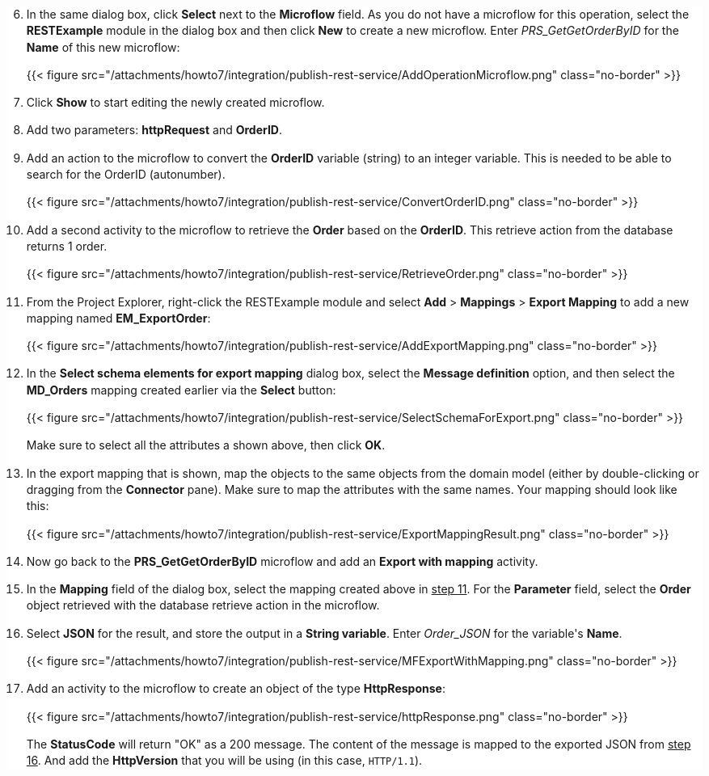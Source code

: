 6. In the same dialog box, click **Select** next to the **Microflow** field. As you do not have a microflow for this operation, select the **RESTExample** module in the dialog box and then click **New** to create a new microflow. Enter *PRS_GetGetOrderByID* for the **Name** of this new microflow:

    {{< figure src="/attachments/howto7/integration/publish-rest-service/AddOperationMicroflow.png" class="no-border" >}}

7. Click **Show** to start editing the newly created microflow.
8. Add two parameters: **httpRequest** and **OrderID**.
9. Add an action to the microflow to convert the **OrderID** variable (string) to an integer variable. This is needed to be able to search for the OrderID (autonumber).

    {{< figure src="/attachments/howto7/integration/publish-rest-service/ConvertOrderID.png" class="no-border" >}}

10. Add a second activity to the microflow to retrieve the **Order** based on the **OrderID**. This retrieve action from the database returns 1 order.

    {{< figure src="/attachments/howto7/integration/publish-rest-service/RetrieveOrder.png" class="no-border" >}}

11. <a id="eleven"></a>From the Project Explorer, right-click the RESTExample module and select **Add** > **Mappings** > **Export Mapping** to add a new mapping named **EM_ExportOrder**:

    {{< figure src="/attachments/howto7/integration/publish-rest-service/AddExportMapping.png" class="no-border" >}}

12. In the **Select schema elements for export mapping** dialog box, select the **Message definition** option, and then select the **MD_Orders** mapping created earlier via the **Select** button:

    {{< figure src="/attachments/howto7/integration/publish-rest-service/SelectSchemaForExport.png" class="no-border" >}}

    Make sure to select all the attributes a shown above, then click **OK**.

13. In the export mapping that is shown, map the objects to the same objects from the domain model (either by double-clicking or dragging from the **Connector** pane). Make sure to map the attributes with the same names. Your mapping should look like this:

    {{< figure src="/attachments/howto7/integration/publish-rest-service/ExportMappingResult.png" class="no-border" >}}

14. Now go back to the **PRS_GetGetOrderByID** microflow and add an **Export with mapping** activity.
15. In the **Mapping** field of the dialog box, select the mapping created above in [step 11](#eleven). For the **Parameter** field, select the **Order** object retrieved with the database retrieve action in the microflow.
16. <a id="sixteen"></a>Select **JSON** for the result, and store the output in a **String variable**. Enter *Order_JSON* for the variable's **Name**.

    {{< figure src="/attachments/howto7/integration/publish-rest-service/MFExportWithMapping.png" class="no-border" >}}

17. Add an activity to the microflow to create an object of the type **HttpResponse**:

    {{< figure src="/attachments/howto7/integration/publish-rest-service/httpResponse.png" class="no-border" >}}

    The **StatusCode** will return "OK" as a 200 message. The content of the message is mapped to the exported JSON from [step 16](#sixteen). And add the **HttpVersion** that you will be using (in this case, `HTTP/1.1`).
